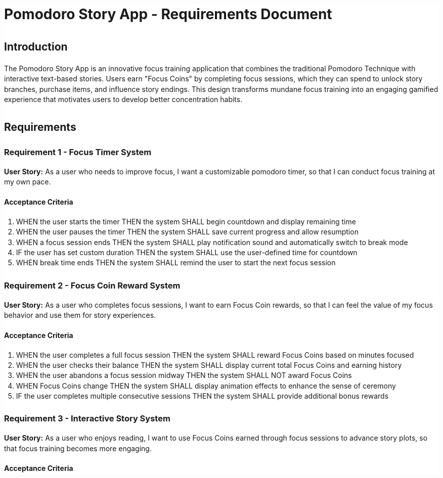 # Pomodoro Story App - Requirements Document

## Introduction

The Pomodoro Story App is an innovative focus training application that combines the traditional Pomodoro Technique with interactive text-based stories. Users earn "Focus Coins" by completing focus sessions, which they can spend to unlock story branches, purchase items, and influence story endings. This design transforms mundane focus training into an engaging gamified experience that motivates users to develop better concentration habits.

## Requirements

### Requirement 1 - Focus Timer System

**User Story:** As a user who needs to improve focus, I want a customizable pomodoro timer, so that I can conduct focus training at my own pace.

#### Acceptance Criteria

1. WHEN the user starts the timer THEN the system SHALL begin countdown and display remaining time
2. WHEN the user pauses the timer THEN the system SHALL save current progress and allow resumption
3. WHEN a focus session ends THEN the system SHALL play notification sound and automatically switch to break mode
4. IF the user has set custom duration THEN the system SHALL use the user-defined time for countdown
5. WHEN break time ends THEN the system SHALL remind the user to start the next focus session

### Requirement 2 - Focus Coin Reward System

**User Story:** As a user who completes focus sessions, I want to earn Focus Coin rewards, so that I can feel the value of my focus behavior and use them for story experiences.

#### Acceptance Criteria

1. WHEN the user completes a full focus session THEN the system SHALL reward Focus Coins based on minutes focused
2. WHEN the user checks their balance THEN the system SHALL display current total Focus Coins and earning history
3. WHEN the user abandons a focus session midway THEN the system SHALL NOT award Focus Coins
4. WHEN Focus Coins change THEN the system SHALL display animation effects to enhance the sense of ceremony
5. IF the user completes multiple consecutive sessions THEN the system SHALL provide additional bonus rewards

### Requirement 3 - Interactive Story System

**User Story:** As a user who enjoys reading, I want to use Focus Coins earned through focus sessions to advance story plots, so that focus training becomes more engaging.

#### Acceptance Criteria
